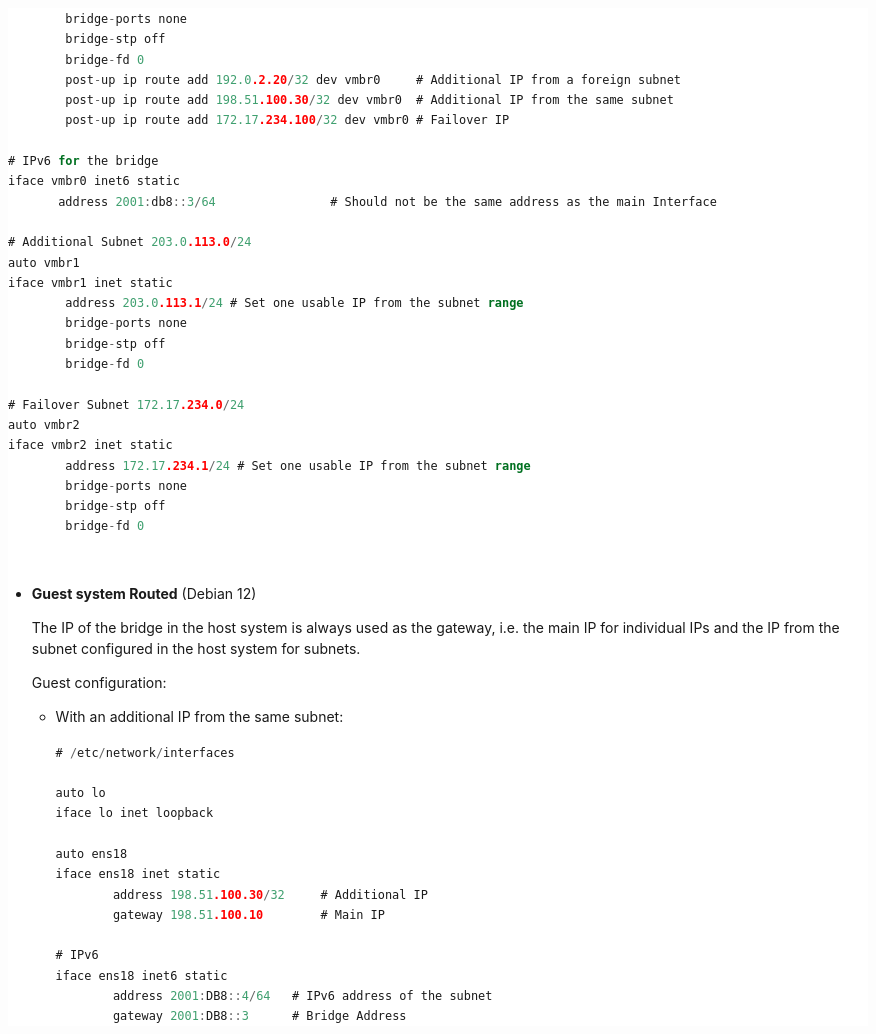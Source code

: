   ```Go
          bridge-ports none
          bridge-stp off
          bridge-fd 0
          post-up ip route add 192.0.2.20/32 dev vmbr0     # Additional IP from a foreign subnet
          post-up ip route add 198.51.100.30/32 dev vmbr0  # Additional IP from the same subnet
          post-up ip route add 172.17.234.100/32 dev vmbr0 # Failover IP
  
  # IPv6 for the bridge
  iface vmbr0 inet6 static
         address 2001:db8::3/64                # Should not be the same address as the main Interface
  
  # Additional Subnet 203.0.113.0/24
  auto vmbr1
  iface vmbr1 inet static
          address 203.0.113.1/24 # Set one usable IP from the subnet range
          bridge-ports none
          bridge-stp off
          bridge-fd 0

  # Failover Subnet 172.17.234.0/24
  auto vmbr2
  iface vmbr2 inet static
          address 172.17.234.1/24 # Set one usable IP from the subnet range
          bridge-ports none
          bridge-stp off
          bridge-fd 0
  ```

<br>

* **Guest system Routed** (Debian 12)
  
  The IP of the bridge in the host system is always used as the gateway, i.e. the main IP for individual IPs and the IP from the subnet configured in the host system for subnets.
  
  Guest configuration:
  
  * With an additional IP from the same subnet:
    ```Go
    # /etc/network/interfaces
    
    auto lo
    iface lo inet loopback
    
    auto ens18
    iface ens18 inet static
            address 198.51.100.30/32     # Additional IP
            gateway 198.51.100.10        # Main IP
      
    # IPv6
    iface ens18 inet6 static
            address 2001:DB8::4/64   # IPv6 address of the subnet
            gateway 2001:DB8::3      # Bridge Address
    ```
  